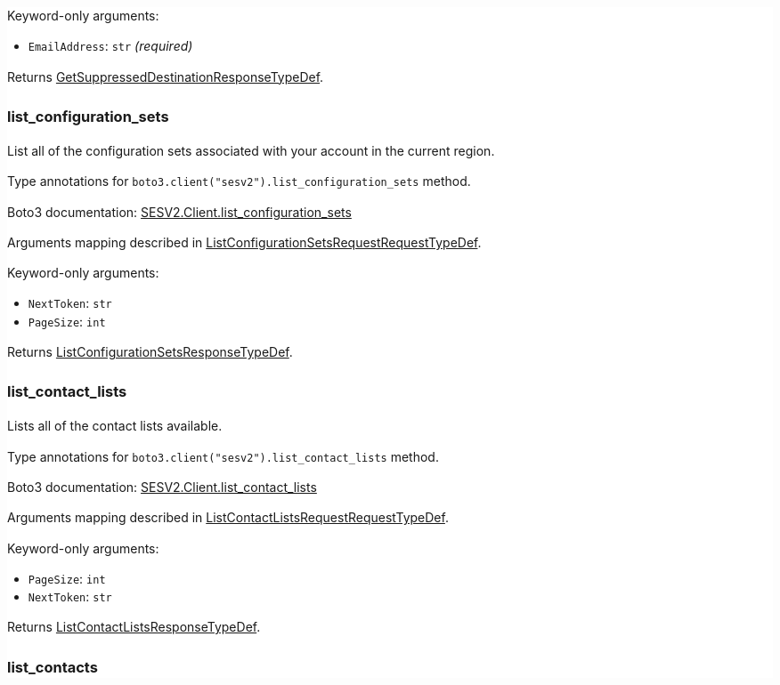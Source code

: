 Keyword-only arguments:

- `EmailAddress`: `str` *(required)*

Returns
[GetSuppressedDestinationResponseTypeDef](./type_defs.md#getsuppresseddestinationresponsetypedef).

<a id="list\_configuration\_sets"></a>

### list_configuration_sets

List all of the configuration sets associated with your account in the current
region.

Type annotations for `boto3.client("sesv2").list_configuration_sets` method.

Boto3 documentation:
[SESV2.Client.list_configuration_sets](https://boto3.amazonaws.com/v1/documentation/api/latest/reference/services/sesv2.html#SESV2.Client.list_configuration_sets)

Arguments mapping described in
[ListConfigurationSetsRequestRequestTypeDef](./type_defs.md#listconfigurationsetsrequestrequesttypedef).

Keyword-only arguments:

- `NextToken`: `str`
- `PageSize`: `int`

Returns
[ListConfigurationSetsResponseTypeDef](./type_defs.md#listconfigurationsetsresponsetypedef).

<a id="list\_contact\_lists"></a>

### list_contact_lists

Lists all of the contact lists available.

Type annotations for `boto3.client("sesv2").list_contact_lists` method.

Boto3 documentation:
[SESV2.Client.list_contact_lists](https://boto3.amazonaws.com/v1/documentation/api/latest/reference/services/sesv2.html#SESV2.Client.list_contact_lists)

Arguments mapping described in
[ListContactListsRequestRequestTypeDef](./type_defs.md#listcontactlistsrequestrequesttypedef).

Keyword-only arguments:

- `PageSize`: `int`
- `NextToken`: `str`

Returns
[ListContactListsResponseTypeDef](./type_defs.md#listcontactlistsresponsetypedef).

<a id="list\_contacts"></a>

### list_contacts

